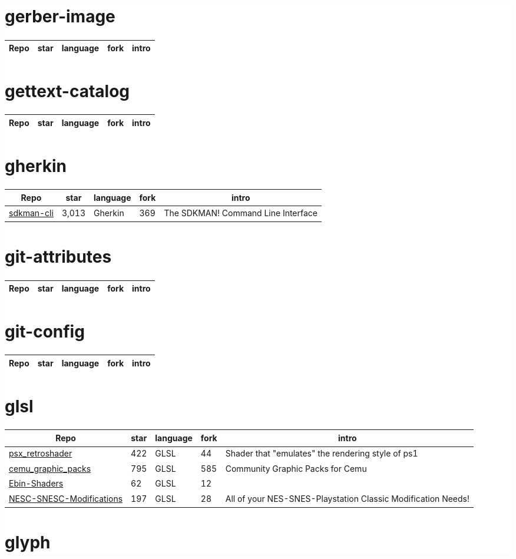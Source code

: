# gerber-image

Repo|star|language|fork|intro
-|-|-|-|-



# gettext-catalog

Repo|star|language|fork|intro
-|-|-|-|-



# gherkin

Repo|star|language|fork|intro
-|-|-|-|-
[sdkman-cli](https://github.com/sdkman/sdkman-cli)|3,013|Gherkin|369|The SDKMAN! Command Line Interface


# git-attributes

Repo|star|language|fork|intro
-|-|-|-|-



# git-config

Repo|star|language|fork|intro
-|-|-|-|-



# glsl

Repo|star|language|fork|intro
-|-|-|-|-
[psx_retroshader](https://github.com/dsoft20/psx_retroshader)|422|GLSL|44|Shader that "emulates" the rendering style of ps1
[cemu_graphic_packs](https://github.com/slashiee/cemu_graphic_packs)|795|GLSL|585|Community Graphic Packs for Cemu
[Ebin-Shaders](https://github.com/BruceKnowsHow/Ebin-Shaders)|62|GLSL|12|
[NESC-SNESC-Modifications](https://github.com/KMFDManic/NESC-SNESC-Modifications)|197|GLSL|28|All of your NES-SNES-Playstation Classic Modification Needs!


# glyph
